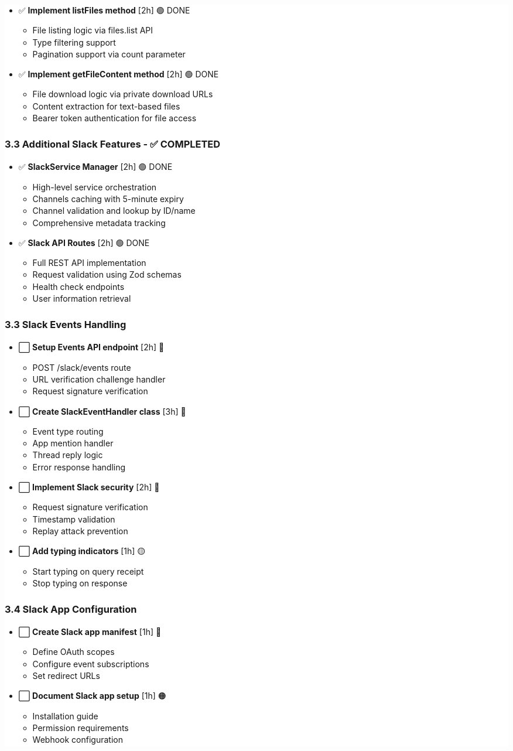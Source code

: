 - ✅ **Implement listFiles method** [2h] 🟢 DONE
  - File listing logic via files.list API
  - Type filtering support
  - Pagination support via count parameter

- ✅ **Implement getFileContent method** [2h] 🟢 DONE
  - File download logic via private download URLs
  - Content extraction for text-based files
  - Bearer token authentication for file access

### 3.3 Additional Slack Features - ✅ COMPLETED
- ✅ **SlackService Manager** [2h] 🟢 DONE
  - High-level service orchestration
  - Channels caching with 5-minute expiry
  - Channel validation and lookup by ID/name
  - Comprehensive metadata tracking

- ✅ **Slack API Routes** [2h] 🟢 DONE
  - Full REST API implementation
  - Request validation using Zod schemas
  - Health check endpoints
  - User information retrieval

### 3.3 Slack Events Handling
- ⬜ **Setup Events API endpoint** [2h] 🔴
  - POST /slack/events route
  - URL verification challenge handler
  - Request signature verification

- ⬜ **Create SlackEventHandler class** [3h] 🔴
  - Event type routing
  - App mention handler
  - Thread reply logic
  - Error response handling

- ⬜ **Implement Slack security** [2h] 🔴
  - Request signature verification
  - Timestamp validation
  - Replay attack prevention

- ⬜ **Add typing indicators** [1h] 🟡
  - Start typing on query receipt
  - Stop typing on response

### 3.4 Slack App Configuration
- ⬜ **Create Slack app manifest** [1h] 🔴
  - Define OAuth scopes
  - Configure event subscriptions
  - Set redirect URLs

- ⬜ **Document Slack app setup** [1h] 🟠
  - Installation guide
  - Permission requirements
  - Webhook configuration
